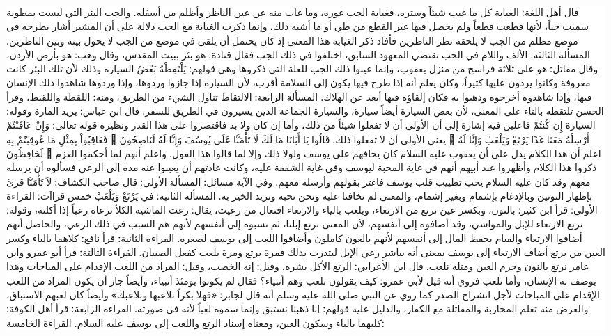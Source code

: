 قال أهل اللغة: الغيابة كل ما غيب شيئاً وستره، فغيابة الجب غوره، وما غاب منه عن عين الناظر وأظلم من أسفله. والجب البئر التي ليست بمطوية سميت جباً، لأنها قطعت قطعاً ولم يحصل فيها غير القطع من طي أو ما أشبه ذلك، وإنما ذكرت الغيابة مع الجب دلالة على أن المشير أشار بطرحه في موضع مظلم من الجب لا يلحقه نظر الناظرين فأفاد ذكر الغيابة هذا المعنى إذ كان يحتمل أن يلقى في موضع من الجب لا يحول بينه وبين الناظرين.
المسألة الثالثة:
الألف واللام في الجب تقتضي المعهود السابق، اختلفوا في ذلك الجب فقال قتادة: هو بئر ببيت المقدس، وقال وهب: هو بأرض الأردن، وقال مقاتل: هو على ثلاثة فراسخ من منزل يعقوب، وإنما عينوا ذلك الجب للعلة التي ذكروها وهي قولهم:
يَلْتَقِطْهُ بَعْضُ السيارة
وذلك لأن تلك البئر كانت معروفة وكانوا يردون عليها كثيراً، وكان يعلم أنه إذا طرح فيها يكون إلى السلامة أقرب، لأن السيارة إذا جازوا وردوها، وإذا وردوها شاهدوا ذلك الإنسان فيها، وإذا شاهدوه أخرجوه وذهبوا به فكان إلقاؤه فيها أبعد عن الهلاك.
المسألة الرابعة:
الالتقاط تناول الشيء من الطريق، ومنه: اللقطة واللقيط، وقرأ الحسن
تلتقطه
بالتاء على المعنى، لأن بعض السيارة أيضاً سيارة، والسيارة الجماعة الذين يسيرون في الطريق للسفر.
قال ابن عباس: يريد المارة وقوله:
السيارة إِن كُنتُمْ فاعلين
فيه إشارة إلى أن الأولى أن لا تفعلوا شيئاً من ذلك، وأما إن كان ولا بد فاقتصروا على هذا القدر ونظيره قوله تعالى:
وَإِنْ عَاقَبْتُمْ فَعَاقِبُواْ بِمِثْلِ مَا عُوقِبْتُمْ بِهِ

يعني الأولى أن لا تفعلوا ذلك.
قَالُوا يَا أَبَانَا مَا لَكَ لَا تَأْمَنَّا عَلَى يُوسُفَ وَإِنَّا لَهُ لَنَاصِحُونَ

أَرْسِلْهُ مَعَنَا غَدًا يَرْتَعْ وَيَلْعَبْ وَإِنَّا لَهُ لَحَافِظُونَ

اعلم أن هذا الكلام يدل على أن يعقوب عليه السلام كان يخافهم على يوسف ولولا ذلك وإلا لما قالوا هذا القول.
واعلم أنهم لما أحكموا العزم ذكروا هذا الكلام وأظهروا عند أبيهم أنهم في غاية المحبة ليوسف وفي غاية الشفقة عليه، وكانت عادتهم أن يغيبوا عنه مدة إلى الرعي فسألوه أن يرسله معهم وقد كان عليه السلام يحب تطييب قلب يوسف فاغتر بقولهم وأرسله معهم. وفي الآية مسائل:
المسألة الأولى:
قال صاحب الكشاف:
لاَ تَأْمَنَّا
قرئ بإظهار النونين وبالإدغام بإشمام وبغير إشمام، والمعنى لم تخافنا عليه ونحن نحبه ونريد الخير به.
المسألة الثانية:
في
يَرْتَعْ وَيَلْعَبْ
خمس قراآت:
القراءة الأولى:
قرأ ابن كثير: بالنون، وبكسر عين نرتع من الارتعاء، ويلعب بالياء والارتعاء افتعال من رعيت، يقال: رعت الماشية الكلأ ترعاه رعياً إذا أكلته، وقوله:
نرتع
الارتعاء للإبل والمواشي، وقد أضافوه إلى أنفسهم، لأن المعنى نرتع إبلنا، ثم نسبوه إلى أنفسهم لأنهم هم السبب في ذلك الرعي، والحاصل أنهم أضافوا الارتعاء والقيام بحفظ المال إلى أنفسهم لأنهم بالغون كاملون وأضافوا اللعب إلى يوسف لصغره.
القراءة الثانية:
قرأ نافع: كلاهما بالياء وكسر العين من يرتع أضاف الارتعاء إلى يوسف بمعنى أنه يباشر رعي الإبل ليتدرب بذلك فمرة يرتع ومرة يلعب كفعل الصبيان.
القراءة الثالثة:
قرأ أبو عمرو وابن عامر
نرتع
بالنون وجزم العين ومثله نلعب.
قال ابن الأعرابي:
الرتع الأكل بشره، وقيل: إنه الخصب، وقيل: المراد من اللعب الإقدام على المباحات وهذا يوصف به الإنسان، وأما نلعب فروي أنه قيل لأبي عمرو: كيف يقولون نلعب وهم أنبياء؟ فقال لم يكونوا يومئذ أنبياء، وأيضاً جاز أن يكون المراد من اللعب الإقدام على المباحات لأجل انشراح الصدر كما روي عن النبي صلى الله عليه وسلم أنه قال لجابر: «فهلا بكراً تلاعبها وتلاعبك» وأيضاً كان لعبهم الاستباق، والغرض منه تعلم المحاربة والمقاتلة مع الكفار، والدليل عليه قولهم: إنا ذهبنا نستبق وإنما سموه لعباً لأنه في صورته.
القراءة الرابعة:
قرأ أهل الكوفة: كليهما بالياء وسكون العين، ومعناه إسناد الرتع واللعب إلى يوسف عليه السلام.
القراءة الخامسة: